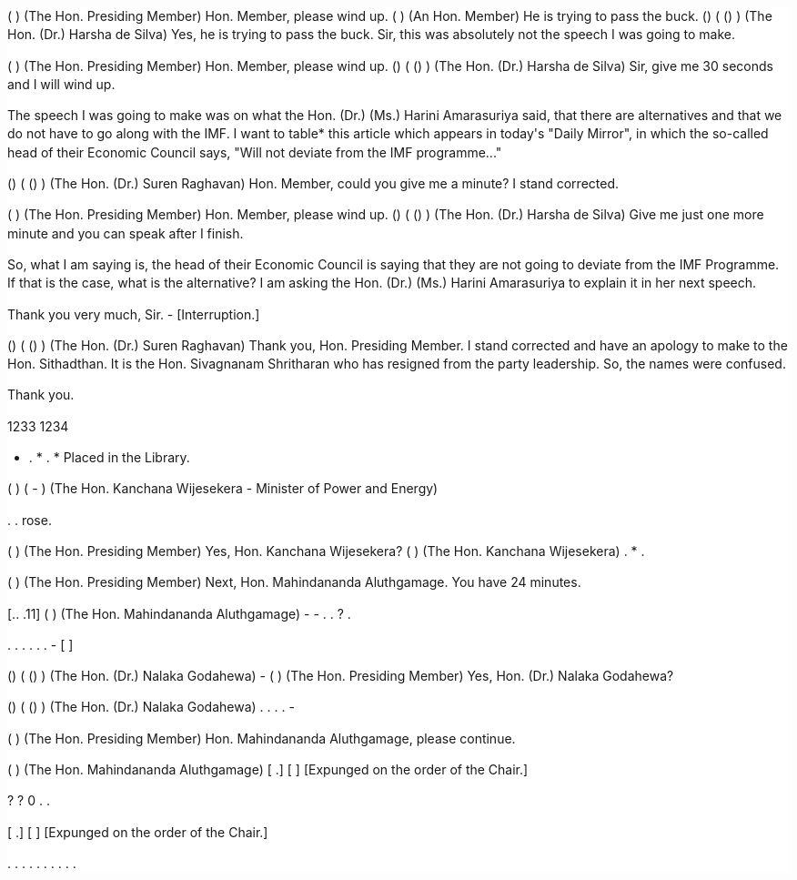 ( ) (The Hon. Presiding Member) Hon. Member, please wind up. ( ) (An Hon. Member) He is trying to pass the buck. () ( () ) (The Hon. (Dr.) Harsha de Silva) Yes, he is trying to pass the buck. Sir, this was absolutely not the speech I was going to make.

( ) (The Hon. Presiding Member) Hon. Member, please wind up. () ( () ) (The Hon. (Dr.) Harsha de Silva) Sir, give me 30 seconds and I will wind up.

The speech I was going to make was on what the Hon. (Dr.) (Ms.) Harini Amarasuriya said, that there are alternatives and that we do not have to go along with the IMF. I want to table* this article which appears in today's "Daily Mirror", in which the so-called head of their Economic Council says, "Will not deviate from the IMF programme..."

() ( () ) (The Hon. (Dr.) Suren Raghavan) Hon. Member, could you give me a minute? I stand corrected.

( ) (The Hon. Presiding Member) Hon. Member, please wind up. () ( () ) (The Hon. (Dr.) Harsha de Silva) Give me just one more minute and you can speak after I finish.

So, what I am saying is, the head of their Economic Council is saying that they are not going to deviate from the IMF Programme. If that is the case, what is the alternative? I am asking the Hon. (Dr.) (Ms.) Harini Amarasuriya to explain it in her next speech.

Thank you very much, Sir. - [Interruption.]

() ( () ) (The Hon. (Dr.) Suren Raghavan) Thank you, Hon. Presiding Member. I stand corrected and have an apology to make to the Hon. Sithadthan. It is the Hon. Sivagnanam Shritharan who has resigned from the party leadership. So, the names were confused.

Thank you.

1233 1234

* . * . * Placed in the Library.

( ) ( - ) (The Hon. Kanchana Wijesekera - Minister of Power and Energy)

. . rose.

( ) (The Hon. Presiding Member) Yes, Hon. Kanchana Wijesekera? ( ) (The Hon. Kanchana Wijesekera) . * .

( ) (The Hon. Presiding Member) Next, Hon. Mahindananda Aluthgamage. You have 24 minutes.

[.. .11] ( ) (The Hon. Mahindananda Aluthgamage) - - . . ? .

. . . . . . - [ ]

() ( () ) (The Hon. (Dr.) Nalaka Godahewa) - ( ) (The Hon. Presiding Member) Yes, Hon. (Dr.) Nalaka Godahewa?

() ( () ) (The Hon. (Dr.) Nalaka Godahewa) . . . . -

( ) (The Hon. Presiding Member) Hon. Mahindananda Aluthgamage, please continue.

( ) (The Hon. Mahindananda Aluthgamage) [ .] [ ] [Expunged on the order of the Chair.]

? ? 0 . .

[ .] [ ] [Expunged on the order of the Chair.]

. . . . . . . . . .

